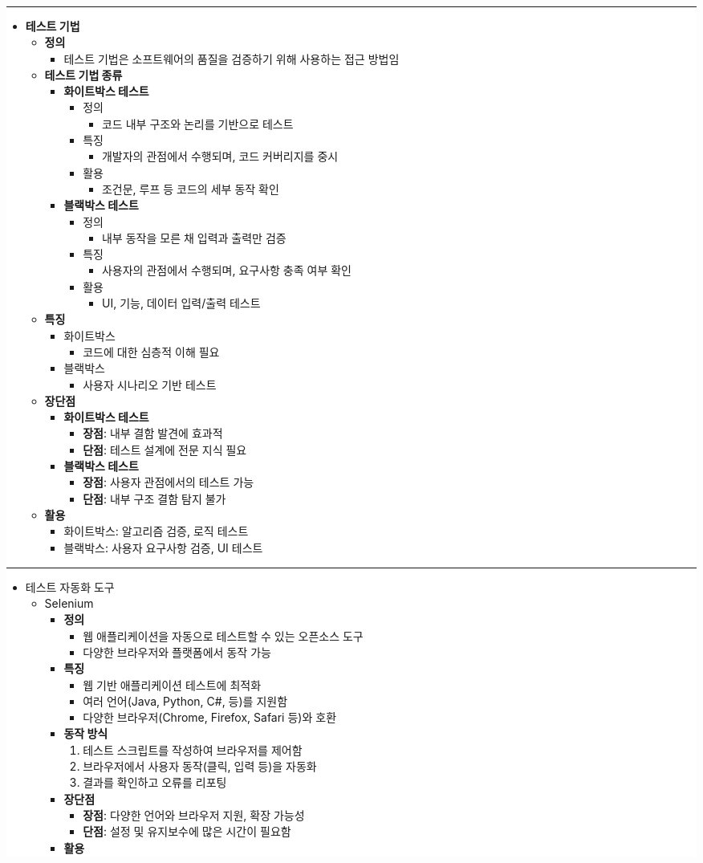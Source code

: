 
---

- **테스트 기법**
    - **정의**
        - 테스트 기법은 소프트웨어의 품질을 검증하기 위해 사용하는 접근 방법임
    - **테스트 기법 종류**
        - **화이트박스 테스트**
            - 정의
                - 코드 내부 구조와 논리를 기반으로 테스트
            - 특징
                - 개발자의 관점에서 수행되며, 코드 커버리지를 중시
            - 활용
                - 조건문, 루프 등 코드의 세부 동작 확인
        - **블랙박스 테스트**
            - 정의
                - 내부 동작을 모른 채 입력과 출력만 검증
            - 특징
                - 사용자의 관점에서 수행되며, 요구사항 충족 여부 확인
            - 활용
                - UI, 기능, 데이터 입력/출력 테스트
    - **특징**
        - 화이트박스
            - 코드에 대한 심층적 이해 필요
        - 블랙박스
            - 사용자 시나리오 기반 테스트
    - **장단점**
        - **화이트박스 테스트**
            - **장점**: 내부 결함 발견에 효과적
            - **단점**: 테스트 설계에 전문 지식 필요
        - **블랙박스 테스트**
            - **장점**: 사용자 관점에서의 테스트 가능
            - **단점**: 내부 구조 결함 탐지 불가
    - **활용**
        - 화이트박스: 알고리즘 검증, 로직 테스트
        - 블랙박스: 사용자 요구사항 검증, UI 테스트

---

- 테스트 자동화 도구
    - Selenium
        - **정의**
            - 웹 애플리케이션을 자동으로 테스트할 수 있는 오픈소스 도구
            - 다양한 브라우저와 플랫폼에서 동작 가능
        - **특징**
            - 웹 기반 애플리케이션 테스트에 최적화
            - 여러 언어(Java, Python, C#, 등)를 지원함
            - 다양한 브라우저(Chrome, Firefox, Safari 등)와 호환
        - **동작 방식**
            1. 테스트 스크립트를 작성하여 브라우저를 제어함
            2. 브라우저에서 사용자 동작(클릭, 입력 등)을 자동화
            3. 결과를 확인하고 오류를 리포팅
        - **장단점**
            - **장점**: 다양한 언어와 브라우저 지원, 확장 가능성
            - **단점**: 설정 및 유지보수에 많은 시간이 필요함
        - **활용**
            